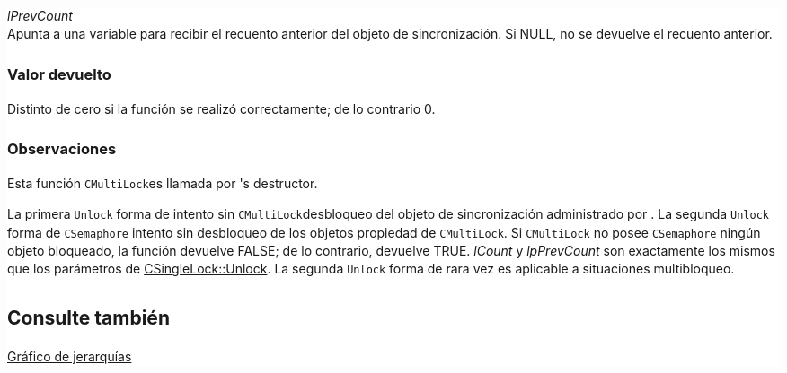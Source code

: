 *lPrevCount*<br/>
Apunta a una variable para recibir el recuento anterior del objeto de sincronización. Si NULL, no se devuelve el recuento anterior.

### <a name="return-value"></a>Valor devuelto

Distinto de cero si la función se realizó correctamente; de lo contrario 0.

### <a name="remarks"></a>Observaciones

Esta función `CMultiLock`es llamada por 's destructor.

La primera `Unlock` forma de intento sin `CMultiLock`desbloqueo del objeto de sincronización administrado por . La segunda `Unlock` forma de `CSemaphore` intento sin desbloqueo de los objetos propiedad de `CMultiLock`. Si `CMultiLock` no posee `CSemaphore` ningún objeto bloqueado, la función devuelve FALSE; de lo contrario, devuelve TRUE. *lCount* y *lpPrevCount* son exactamente los mismos que los parámetros de [CSingleLock::Unlock](../../mfc/reference/csinglelock-class.md#unlock). La segunda `Unlock` forma de rara vez es aplicable a situaciones multibloqueo.

## <a name="see-also"></a>Consulte también

[Gráfico de jerarquías](../../mfc/hierarchy-chart.md)
